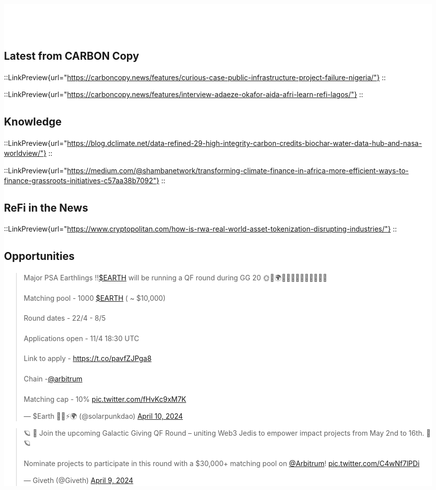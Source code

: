 <br>

<iframe style="border-radius:12px" src="https://open.spotify.com/embed/episode/6cCTSjnbgVydc9BiZkPuiW?utm_source=generator" width="100%" height="152" frameBorder="0" allowfullscreen="" allow="autoplay; clipboard-write; encrypted-media; fullscreen; picture-in-picture" loading="lazy"></iframe>

<br>

<iframe style="border-radius:12px" src="https://open.spotify.com/embed/episode/59r4CkO8gk9kyFGuTy4EgE?utm_source=generator" width="100%" height="152" frameBorder="0" allowfullscreen="" allow="autoplay; clipboard-write; encrypted-media; fullscreen; picture-in-picture" loading="lazy"></iframe>

<br>

## Latest from CARBON Copy

::LinkPreview{url="https://carboncopy.news/features/curious-case-public-infrastructure-project-failure-nigeria/"}
::

::LinkPreview{url="https://carboncopy.news/features/interview-adaeze-okafor-aida-afri-learn-refi-lagos/"}
::

## Knowledge

::LinkPreview{url="https://blog.dclimate.net/data-refined-29-high-integrity-carbon-credits-biochar-water-data-hub-and-nasa-worldview/"}
::

::LinkPreview{url="https://medium.com/@shambanetwork/transforming-climate-finance-in-africa-more-efficient-ways-to-finance-grassroots-initiatives-c57aa38b7092"}
::

## ReFi in the News

::LinkPreview{url="https://www.cryptopolitan.com/how-is-rwa-real-world-asset-tokenization-disrupting-industries/"}
::

## Opportunities

<blockquote class="twitter-tweet"><p lang="en" dir="ltr">Major PSA Earthlings !!<a href="https://twitter.com/search?q=%24EARTH&amp;src=ctag&amp;ref_src=twsrc%5Etfw">$EARTH</a> will be running a QF round during GG 20 🌞💚🌍👨‍🌾🐝🌛🌴🐒🍅🦁🧚‍♀️<br><br>Matching pool - 1000 <a href="https://twitter.com/search?q=%24EARTH&amp;src=ctag&amp;ref_src=twsrc%5Etfw">$EARTH</a> ( ~ $10,000)<br><br>Round dates - 22/4 - 8/5 <br><br>Applications open - 11/4 18:30 UTC<br><br>Link to apply - <a href="https://t.co/pavfZJPga8">https://t.co/pavfZJPga8</a><br><br>Chain -<a href="https://twitter.com/arbitrum?ref_src=twsrc%5Etfw">@arbitrum</a> <br><br>Matching cap - 10% <a href="https://t.co/fHvKc9xM7K">pic.twitter.com/fHvKc9xM7K</a></p>&mdash; $Earth 🔆🌱⚡🌍 (@solarpunkdao) <a href="https://twitter.com/solarpunkdao/status/1778134769160561128?ref_src=twsrc%5Etfw">April 10, 2024</a></blockquote>

<blockquote class="twitter-tweet"><p lang="en" dir="ltr">🪐 🌌 Join the upcoming Galactic Giving QF Round – uniting Web3 Jedis to empower impact projects from May 2nd to 16th. 🌌🪐<br><br>Nominate projects to participate in this round with a $30,000+ matching pool on <a href="https://twitter.com/arbitrum?ref_src=twsrc%5Etfw">@Arbitrum</a>! <a href="https://t.co/C4wNf7lPDi">pic.twitter.com/C4wNf7lPDi</a></p>&mdash; Giveth (@Giveth) <a href="https://twitter.com/Giveth/status/1777653215137309050?ref_src=twsrc%5Etfw">April 9, 2024</a></blockquote>
